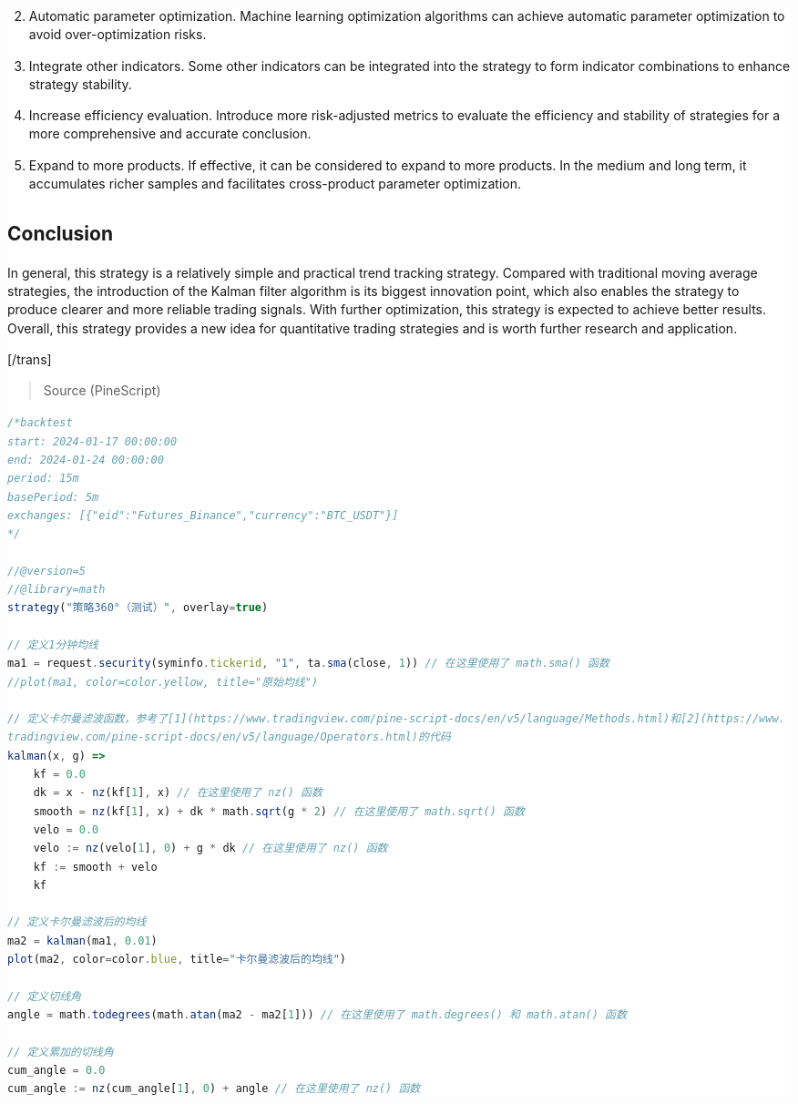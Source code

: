 2. Automatic parameter optimization. Machine learning optimization algorithms can achieve automatic parameter optimization to avoid over-optimization risks.  

3. Integrate other indicators. Some other indicators can be integrated into the strategy to form indicator combinations to enhance strategy stability.

4. Increase efficiency evaluation. Introduce more risk-adjusted metrics to evaluate the efficiency and stability of strategies for a more comprehensive and accurate conclusion.

5. Expand to more products. If effective, it can be considered to expand to more products. In the medium and long term, it accumulates richer samples and facilitates cross-product parameter optimization.

## Conclusion

In general, this strategy is a relatively simple and practical trend tracking strategy. Compared with traditional moving average strategies, the introduction of the Kalman filter algorithm is its biggest innovation point, which also enables the strategy to produce clearer and more reliable trading signals. With further optimization, this strategy is expected to achieve better results. Overall, this strategy provides a new idea for quantitative trading strategies and is worth further research and application.

[/trans]



> Source (PineScript)

``` javascript
/*backtest
start: 2024-01-17 00:00:00
end: 2024-01-24 00:00:00
period: 15m
basePeriod: 5m
exchanges: [{"eid":"Futures_Binance","currency":"BTC_USDT"}]
*/

//@version=5
//@library=math
strategy("策略360°（测试）", overlay=true)

// 定义1分钟均线
ma1 = request.security(syminfo.tickerid, "1", ta.sma(close, 1)) // 在这里使用了 math.sma() 函数
//plot(ma1, color=color.yellow, title="原始均线")

// 定义卡尔曼滤波函数，参考了[1](https://www.tradingview.com/pine-script-docs/en/v5/language/Methods.html)和[2](https://www.tradingview.com/pine-script-docs/en/v5/language/Operators.html)的代码
kalman(x, g) => 
    kf = 0.0 
    dk = x - nz(kf[1], x) // 在这里使用了 nz() 函数
    smooth = nz(kf[1], x) + dk * math.sqrt(g * 2) // 在这里使用了 math.sqrt() 函数
    velo = 0.0 
    velo := nz(velo[1], 0) + g * dk // 在这里使用了 nz() 函数
    kf := smooth + velo 
    kf 

// 定义卡尔曼滤波后的均线
ma2 = kalman(ma1, 0.01) 
plot(ma2, color=color.blue, title="卡尔曼滤波后的均线")

// 定义切线角
angle = math.todegrees(math.atan(ma2 - ma2[1])) // 在这里使用了 math.degrees() 和 math.atan() 函数

// 定义累加的切线角
cum_angle = 0.0
cum_angle := nz(cum_angle[1], 0) + angle // 在这里使用了 nz() 函数

```